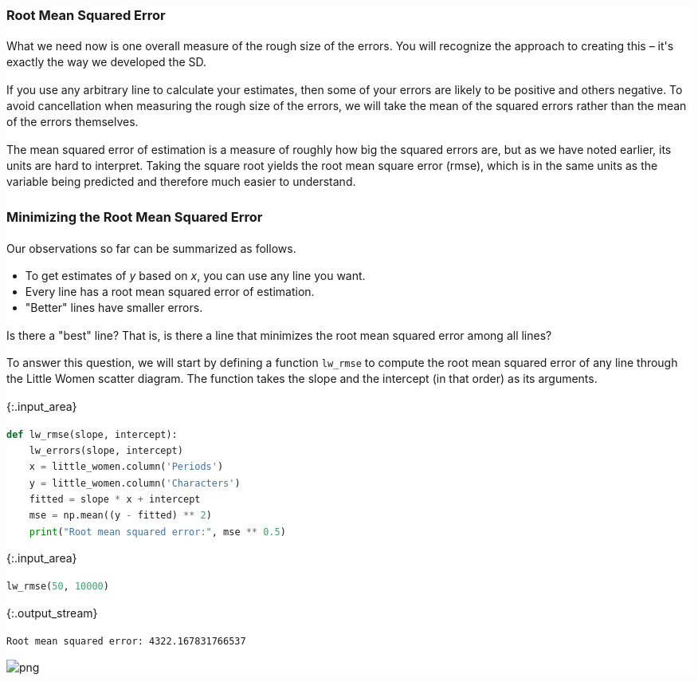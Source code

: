 
### Root Mean Squared Error

What we need now is one overall measure of the rough size of the errors. You will recognize the approach to creating this – it's exactly the way we developed the SD.

If you use any arbitrary line to calculate your estimates, then some of your errors are likely to be positive and others negative. To avoid cancellation when measuring the rough size of the errors, we will take the mean of the squared errors rather than the mean of the errors themselves. 

The mean squared error of estimation is a measure of roughly how big the squared errors are, but as we have noted earlier, its units are hard to interpret. Taking the square root yields the root mean square error (rmse), which is in the same units as the variable being predicted and therefore much easier to understand. 

### Minimizing the Root Mean Squared Error

Our observations so far can be summarized as follows.

- To get estimates of $y$ based on $x$, you can use any line you want.
- Every line has a root mean squared error of estimation.
- "Better" lines have smaller errors.

Is there a "best" line? That is, is there a line that minimizes the root mean squared error among all lines? 

To answer this question, we will start by defining a function `lw_rmse` to compute the root mean squared error of any line through the Little Women scatter diagram. The function takes the slope and the intercept (in that order) as its arguments.



{:.input_area}
```python
def lw_rmse(slope, intercept):
    lw_errors(slope, intercept)
    x = little_women.column('Periods')
    y = little_women.column('Characters')
    fitted = slope * x + intercept
    mse = np.mean((y - fitted) ** 2)
    print("Root mean squared error:", mse ** 0.5)
```




{:.input_area}
```python
lw_rmse(50, 10000)
```


{:.output_stream}
```
Root mean squared error: 4322.167831766537

```


![png](../../../images/chapters/15/3/Method_of_Least_Squares_21_1.png)
